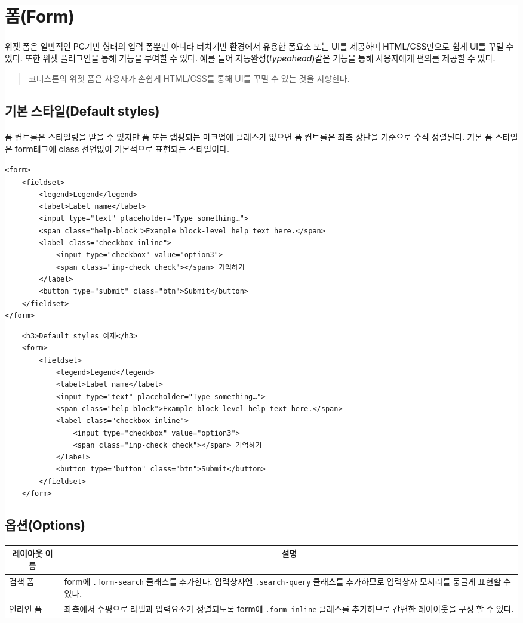 

# 폼(Form)

위젯 폼은 일반적인 PC기반 형태의 입력 폼뿐만 아니라 터치기반 환경에서 유용한 폼요소 또는 UI를 제공하며 HTML/CSS만으로 쉽게 UI를 꾸밀 수 있다. 또한 위젯 플러그인을 통해 기능을 부여할 수 있다. 예를 들어 자동완성(_typeahead_)같은 기능을 통해 사용자에게 편의를 제공할 수 있다.

> 코너스톤의 위젯 폼은 사용자가 손쉽게 HTML/CSS를 통해 UI를 꾸밀 수 있는 것을 지향한다.

## 기본 스타일(Default styles)

폼 컨트롤은 스타일링을 받을 수 있지만 폼 또는 랩핑되는 마크업에 클래스가 없으면 폼 컨트롤은 좌측 상단을 기준으로 수직 정렬된다. 기본 폼 스타일은 form태그에 class 선언없이 기본적으로 표현되는 스타일이다.

```
<form>
	<fieldset>
		<legend>Legend</legend>
		<label>Label name</label>
		<input type="text" placeholder="Type something…">
		<span class="help-block">Example block-level help text here.</span>
		<label class="checkbox inline">
  			<input type="checkbox" value="option3">
  			<span class="inp-check check"></span> 기억하기
		</label>
		<button type="submit" class="btn">Submit</button>
	</fieldset>
</form>
```

```cm
	<h3>Default styles 예제</h3>
	<form>
		<fieldset>
			<legend>Legend</legend>
			<label>Label name</label>
			<input type="text" placeholder="Type something…">
			<span class="help-block">Example block-level help text here.</span>
			<label class="checkbox inline">
      			<input type="checkbox" value="option3">
      			<span class="inp-check check"></span> 기억하기
    		</label>
			<button type="button" class="btn">Submit</button>
		</fieldset>
	</form>
```

## 옵션(Options)

<table class="table table-bordered">
	<thead>
		<tr>
			<th class="fixed_table">레이아웃 이름</th>
			<th>설명</th>
		</tr>
	</thead>
	<tbody>
		<tr>
			<td class="fixed_table">검색 폼</td>
			<td>form에 <code>.form-search</code> 클래스를 추가한다. 입력상자엔 <code>.search-query</code> 클래스를 추가하므로 입력상자 모서리를 둥글게 표현할 수 있다.</td>
		</tr>
		<tr>
			<td class="fixed_table">인라인 폼</td>
			<td>좌측에서 수평으로 라벨과 입력요소가 정렬되도록 form에 <code>.form-inline</code> 클래스를 추가하므로 간편한 레이아웃을 구성 할 수 있다.</td>